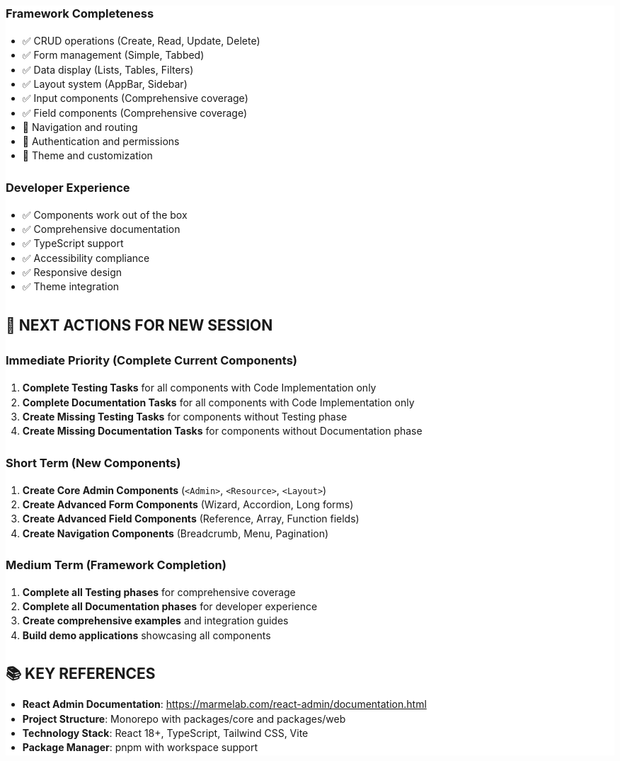 ### **Framework Completeness**

- ✅ CRUD operations (Create, Read, Update, Delete)
- ✅ Form management (Simple, Tabbed)
- ✅ Data display (Lists, Tables, Filters)
- ✅ Layout system (AppBar, Sidebar)
- ✅ Input components (Comprehensive coverage)
- ✅ Field components (Comprehensive coverage)
- 🔄 Navigation and routing
- 🔄 Authentication and permissions
- 🔄 Theme and customization

### **Developer Experience**

- ✅ Components work out of the box
- ✅ Comprehensive documentation
- ✅ TypeScript support
- ✅ Accessibility compliance
- ✅ Responsive design
- ✅ Theme integration

## 🚀 **NEXT ACTIONS FOR NEW SESSION**

### **Immediate Priority (Complete Current Components)**

1. **Complete Testing Tasks** for all components with Code Implementation only
2. **Complete Documentation Tasks** for all components with Code Implementation
   only
3. **Create Missing Testing Tasks** for components without Testing phase
4. **Create Missing Documentation Tasks** for components without Documentation
   phase

### **Short Term (New Components)**

1. **Create Core Admin Components** (`<Admin>`, `<Resource>`, `<Layout>`)
2. **Create Advanced Form Components** (Wizard, Accordion, Long forms)
3. **Create Advanced Field Components** (Reference, Array, Function fields)
4. **Create Navigation Components** (Breadcrumb, Menu, Pagination)

### **Medium Term (Framework Completion)**

1. **Complete all Testing phases** for comprehensive coverage
2. **Complete all Documentation phases** for developer experience
3. **Create comprehensive examples** and integration guides
4. **Build demo applications** showcasing all components

## 📚 **KEY REFERENCES**

- **React Admin Documentation**:
  https://marmelab.com/react-admin/documentation.html
- **Project Structure**: Monorepo with packages/core and packages/web
- **Technology Stack**: React 18+, TypeScript, Tailwind CSS, Vite
- **Package Manager**: pnpm with workspace support
